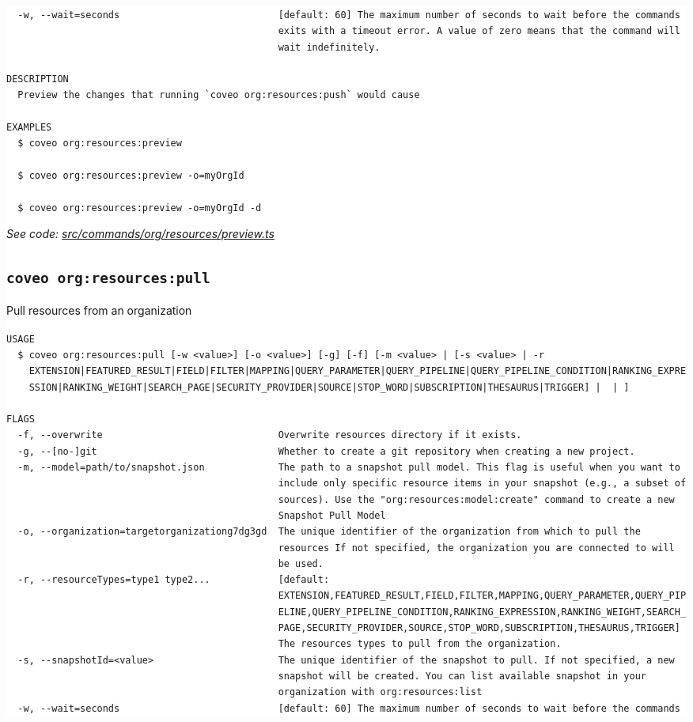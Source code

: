 ```
  -w, --wait=seconds                            [default: 60] The maximum number of seconds to wait before the commands
                                                exits with a timeout error. A value of zero means that the command will
                                                wait indefinitely.

DESCRIPTION
  Preview the changes that running `coveo org:resources:push` would cause

EXAMPLES
  $ coveo org:resources:preview

  $ coveo org:resources:preview -o=myOrgId

  $ coveo org:resources:preview -o=myOrgId -d
```

_See code: [src/commands/org/resources/preview.ts](https://github.com/coveo/cli/blob/v2.0.0/packages/cli/core/src/commands/org/resources/preview.ts)_

## `coveo org:resources:pull`

Pull resources from an organization

```
USAGE
  $ coveo org:resources:pull [-w <value>] [-o <value>] [-g] [-f] [-m <value> | [-s <value> | -r
    EXTENSION|FEATURED_RESULT|FIELD|FILTER|MAPPING|QUERY_PARAMETER|QUERY_PIPELINE|QUERY_PIPELINE_CONDITION|RANKING_EXPRE
    SSION|RANKING_WEIGHT|SEARCH_PAGE|SECURITY_PROVIDER|SOURCE|STOP_WORD|SUBSCRIPTION|THESAURUS|TRIGGER] |  | ]

FLAGS
  -f, --overwrite                               Overwrite resources directory if it exists.
  -g, --[no-]git                                Whether to create a git repository when creating a new project.
  -m, --model=path/to/snapshot.json             The path to a snapshot pull model. This flag is useful when you want to
                                                include only specific resource items in your snapshot (e.g., a subset of
                                                sources). Use the "org:resources:model:create" command to create a new
                                                Snapshot Pull Model
  -o, --organization=targetorganizationg7dg3gd  The unique identifier of the organization from which to pull the
                                                resources If not specified, the organization you are connected to will
                                                be used.
  -r, --resourceTypes=type1 type2...            [default:
                                                EXTENSION,FEATURED_RESULT,FIELD,FILTER,MAPPING,QUERY_PARAMETER,QUERY_PIP
                                                ELINE,QUERY_PIPELINE_CONDITION,RANKING_EXPRESSION,RANKING_WEIGHT,SEARCH_
                                                PAGE,SECURITY_PROVIDER,SOURCE,STOP_WORD,SUBSCRIPTION,THESAURUS,TRIGGER]
                                                The resources types to pull from the organization.
  -s, --snapshotId=<value>                      The unique identifier of the snapshot to pull. If not specified, a new
                                                snapshot will be created. You can list available snapshot in your
                                                organization with org:resources:list
  -w, --wait=seconds                            [default: 60] The maximum number of seconds to wait before the commands
```